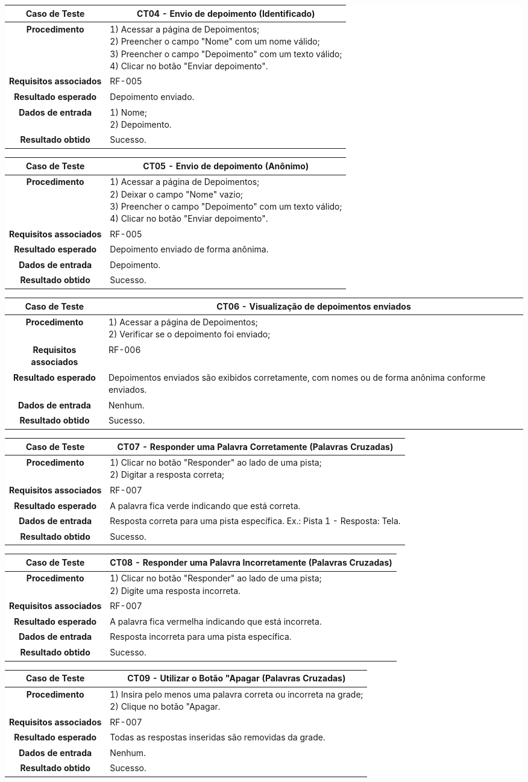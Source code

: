 **Caso de Teste** | **CT04 - Envio de depoimento (Identificado)**
 :--------------: | ------------
**Procedimento**  | 1) Acessar a página de Depoimentos; <br> 2) Preencher o campo "Nome" com um nome válido; <br> 3) Preencher o campo "Depoimento" com um texto válido; <br> 4) Clicar no botão "Enviar depoimento".
**Requisitos associados** | RF-005
**Resultado esperado** | Depoimento enviado.
**Dados de entrada** | 1) Nome; <br> 2) Depoimento.
**Resultado obtido** | Sucesso.

**Caso de Teste** | **CT05 - Envio de depoimento (Anônimo)**
 :--------------: | ------------
**Procedimento**  | 1) Acessar a página de Depoimentos; <br> 2) Deixar o campo "Nome" vazio; <br> 3) Preencher o campo "Depoimento" com um texto válido; <br> 4) Clicar no botão "Enviar depoimento".
**Requisitos associados** | RF-005
**Resultado esperado** | Depoimento enviado de forma anônima.
**Dados de entrada** | Depoimento.
**Resultado obtido** | Sucesso.

**Caso de Teste** | **CT06 - Visualização de depoimentos enviados**
 :--------------: | ------------
**Procedimento**  | 1) Acessar a página de Depoimentos; <br> 2) Verificar se o depoimento foi enviado;
**Requisitos associados** | RF-006
**Resultado esperado** | Depoimentos enviados são exibidos corretamente, com nomes ou de forma anônima conforme enviados.
**Dados de entrada** | Nenhum.
**Resultado obtido** | Sucesso.

**Caso de Teste** | **CT07 -  Responder uma Palavra Corretamente (Palavras Cruzadas)**
 :--------------: | ------------
**Procedimento**  | 1) Clicar no botão "Responder" ao lado de uma pista; <br> 2) Digitar a resposta correta;
**Requisitos associados** | RF-007
**Resultado esperado** | A palavra fica verde indicando que está correta.
**Dados de entrada** | Resposta correta para uma pista específica. Ex.: Pista 1 - Resposta: Tela.
**Resultado obtido** | Sucesso.

**Caso de Teste** | **CT08 -  Responder uma Palavra Incorretamente (Palavras Cruzadas)**
 :--------------: | ------------
**Procedimento**  | 1) Clicar no botão "Responder" ao lado de uma pista; <br> 2) Digite uma resposta incorreta.
**Requisitos associados** | RF-007
**Resultado esperado** | A palavra fica vermelha indicando que está incorreta.
**Dados de entrada** | Resposta incorreta para uma pista específica.
**Resultado obtido** | Sucesso.

**Caso de Teste** | **CT09 -  Utilizar o Botão "Apagar (Palavras Cruzadas)**
 :--------------: | ------------
**Procedimento**  | 1) Insira pelo menos uma palavra correta ou incorreta na grade; <br> 2) Clique no botão "Apagar.
**Requisitos associados** | RF-007	
**Resultado esperado** | Todas as respostas inseridas são removidas da grade.
**Dados de entrada** | Nenhum.
**Resultado obtido** | Sucesso.
